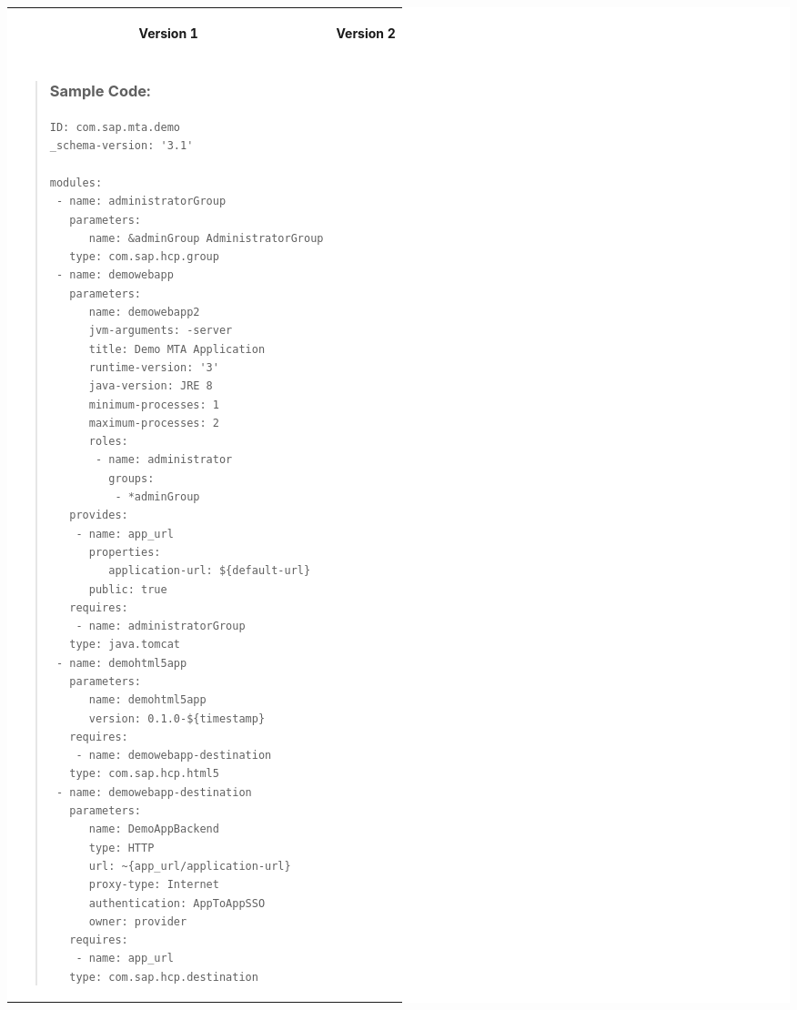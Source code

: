 
<table>
<tr>
<th valign="top">

Version 1

</th>
<th valign="top">

Version 2

</th>
</tr>
<tr>
<td valign="top">

> ### Sample Code:  
> ```
> ID: com.sap.mta.demo
> _schema-version: '3.1'
> 
> modules:
>  - name: administratorGroup
>    parameters:
>       name: &adminGroup AdministratorGroup
>    type: com.sap.hcp.group
>  - name: demowebapp
>    parameters:
>       name: demowebapp2
>       jvm-arguments: -server
>       title: Demo MTA Application
>       runtime-version: '3'
>       java-version: JRE 8
>       minimum-processes: 1
>       maximum-processes: 2
>       roles:
>        - name: administrator
>          groups:
>           - *adminGroup
>    provides:
>     - name: app_url
>       properties:
>          application-url: ${default-url}
>       public: true
>    requires:
>     - name: administratorGroup
>    type: java.tomcat
>  - name: demohtml5app
>    parameters:
>       name: demohtml5app
>       version: 0.1.0-${timestamp}
>    requires:
>     - name: demowebapp-destination
>    type: com.sap.hcp.html5
>  - name: demowebapp-destination
>    parameters:
>       name: DemoAppBackend
>       type: HTTP
>       url: ~{app_url/application-url}
>       proxy-type: Internet
>       authentication: AppToAppSSO
>       owner: provider
>    requires:
>     - name: app_url
>    type: com.sap.hcp.destination